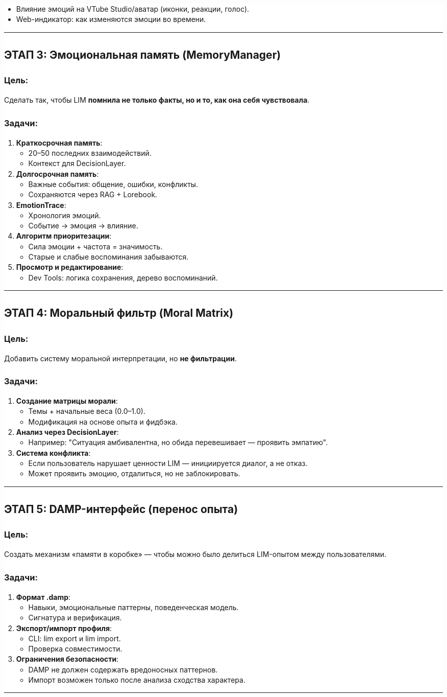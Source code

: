    - Влияние эмоций на VTube Studio/аватар (иконки, реакции, голос).
   - Web-индикатор: как изменяются эмоции во времени.

---
## ЭТАП 3: Эмоциональная память (MemoryManager)
### Цель:
Сделать так, чтобы LIM **помнила не только факты, но и то, как она себя чувствовала**.
### Задачи:
1. **Краткосрочная память**:
   - 20–50 последних взаимодействий.
   - Контекст для DecisionLayer.
2. **Долгосрочная память**:
   - Важные события: общение, ошибки, конфликты.
   - Сохраняются через RAG + Lorebook.
3. **EmotionTrace**:
   - Хронология эмоций.
   - Событие → эмоция → влияние.
4. **Алгоритм приоритезации**:
   - Сила эмоции + частота = значимость.
   - Старые и слабые воспоминания забываются.
5. **Просмотр и редактирование**:
   - Dev Tools: логика сохранения, дерево воспоминаний.

---
## ЭТАП 4: Моральный фильтр (Moral Matrix)
### Цель:
Добавить систему моральной интерпретации, но **не фильтрации**.
### Задачи:
1. **Создание матрицы морали**:
   - Темы + начальные веса (0.0–1.0).
   - Модификация на основе опыта и фидбэка.
2. **Анализ через DecisionLayer**:
   - Например: "Ситуация амбивалентна, но обида перевешивает — проявить эмпатию".
3. **Система конфликта**:
   - Если пользователь нарушает ценности LIM — инициируется диалог, а не отказ.
   - Может проявить эмоцию, отдалиться, но не заблокировать.

---
## ЭТАП 5: DAMP-интерфейс (перенос опыта)
### Цель:
Создать механизм «памяти в коробке» — чтобы можно было делиться LIM-опытом между пользователями.
### Задачи:
1. **Формат .damp**:
   - Навыки, эмоциональные паттерны, поведенческая модель.
   - Сигнатура и верификация.
2. **Экспорт/импорт профиля**:
   - CLI: lim export и lim import.
   - Проверка совместимости.
3. **Ограничения безопасности**:
   - DAMP не должен содержать вредоносных паттернов.
   - Импорт возможен только после анализа сходства характера.

---